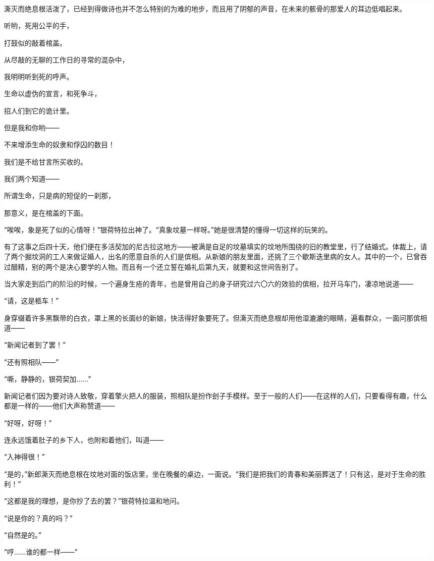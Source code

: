 澌灭而绝息根活泼了，已经到得做诗也并不怎么特别的为难的地步，而且用了阴郁的声音，在未来的骸骨的那爱人的耳边低唱起来。

  

听哟，死用公平的手，

打鼓似的敲着棺盖。

从尽敲的无聊的工作日的寻常的混杂中，

我明明听到死的呼声。

  

生命以虚伪的宣言，和死争斗，

招人们到它的诡计里。

但是我和你哟——

不来增添生命的奴隶和俘囚的数目！

  

我们是不给甘言所买收的。

我们两个知道——

所谓生命，只是病的短促的一刹那，

那意义，是在棺盖的下面。

  

“唉唉，象是死了似的心情呀！”银荷特拉出神了。“真象坟墓一样呀。”她是很清楚的懂得一切这样的玩笑的。

有了这事之后四十天，他们便在多活契加的尼古拉这地方——被满是自足的坟墓填实的坟地所围绕的旧的教堂里，行了结婚式。体裁上，请了两个掘坟洞的工人来做证婚人，出名的愿意自杀的人们是傧相。从新娘的朋友里面，还挑了三个歇斯迭里病的女人。其中的一个，已曾吞过醋精，别的两个是决心要学的人物。而且有一个还立誓在婚礼后第九天，就要和这世间告别了。

当大家走到后门的阶沿的时候，一个遍身生疮的青年，也是曾用自己的身子研究过六〇六的效验的傧相，拉开马车门，凄凉地说道——

“请，这是柩车！”

身穿缀着许多黑飘带的白衣，罩上黑的长面纱的新娘，快活得好象要死了。但澌灭而绝息根却用他湿漉漉的眼睛，遍看群众，一面问那傧相道——

“新闻记者到了罢！”

“还有照相队——”

“嘶，静静的，银荷契加……”

新闻记者们因为要对诗人致敬，穿着擎火把人的服装，照相队是扮作刽子手模样。至于一般的人们——在这样的人们，只要看得有趣，什么都是一样的——他们大声称赞道——

“好呀，好呀！”

连永远饿着肚子的乡下人，也附和着他们，叫道——

“入神得很！”

“是的，”新郎澌灭而绝息根在坟地对面的饭店里，坐在晚餐的桌边，一面说。“我们是把我们的青春和美丽葬送了！只有这，是对于生命的胜利！”

“这都是我的理想，是你抄了去的罢？”银荷特拉温和地问。

“说是你的？真的吗？”

“自然是的。”

“哼……谁的都一样——”
